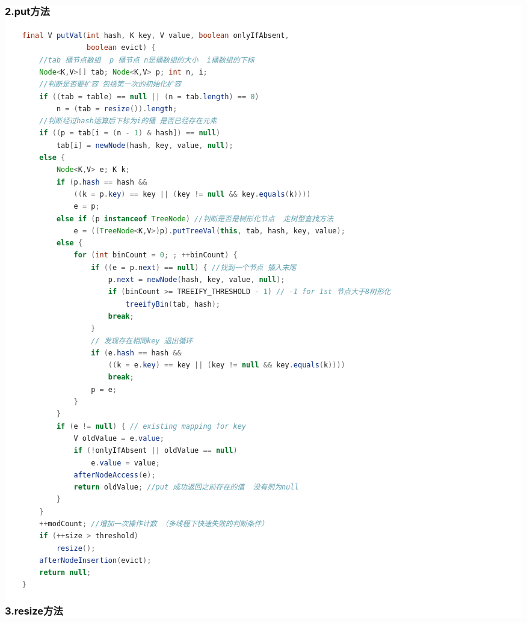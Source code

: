 ###  2.put方法

```java
    final V putVal(int hash, K key, V value, boolean onlyIfAbsent,
                   boolean evict) {
        //tab 桶节点数组  p 桶节点 n是桶数组的大小  i桶数组的下标
        Node<K,V>[] tab; Node<K,V> p; int n, i;  
        //判断是否要扩容 包括第一次的初始化扩容
        if ((tab = table) == null || (n = tab.length) == 0)
            n = (tab = resize()).length;
        //判断经过hash运算后下标为i的桶 是否已经存在元素
        if ((p = tab[i = (n - 1) & hash]) == null) 
            tab[i] = newNode(hash, key, value, null);
        else {
            Node<K,V> e; K k;
            if (p.hash == hash &&
                ((k = p.key) == key || (key != null && key.equals(k))))
                e = p;
            else if (p instanceof TreeNode) //判断是否是树形化节点  走树型查找方法
                e = ((TreeNode<K,V>)p).putTreeVal(this, tab, hash, key, value);
            else {
                for (int binCount = 0; ; ++binCount) {
                    if ((e = p.next) == null) { //找到一个节点 插入末尾
                        p.next = newNode(hash, key, value, null);
                        if (binCount >= TREEIFY_THRESHOLD - 1) // -1 for 1st 节点大于8树形化
                            treeifyBin(tab, hash);
                        break;
                    }
                    // 发现存在相同key 退出循环
                    if (e.hash == hash &&   
                        ((k = e.key) == key || (key != null && key.equals(k))))
                        break;
                    p = e;
                }
            }
            if (e != null) { // existing mapping for key
                V oldValue = e.value;
                if (!onlyIfAbsent || oldValue == null)
                    e.value = value;
                afterNodeAccess(e);
                return oldValue; //put 成功返回之前存在的值  没有则为null
            }
        }
        ++modCount; //增加一次操作计数 （多线程下快速失败的判断条件）
        if (++size > threshold)
            resize();
        afterNodeInsertion(evict);
        return null;
    }

```
### 3.resize方法
